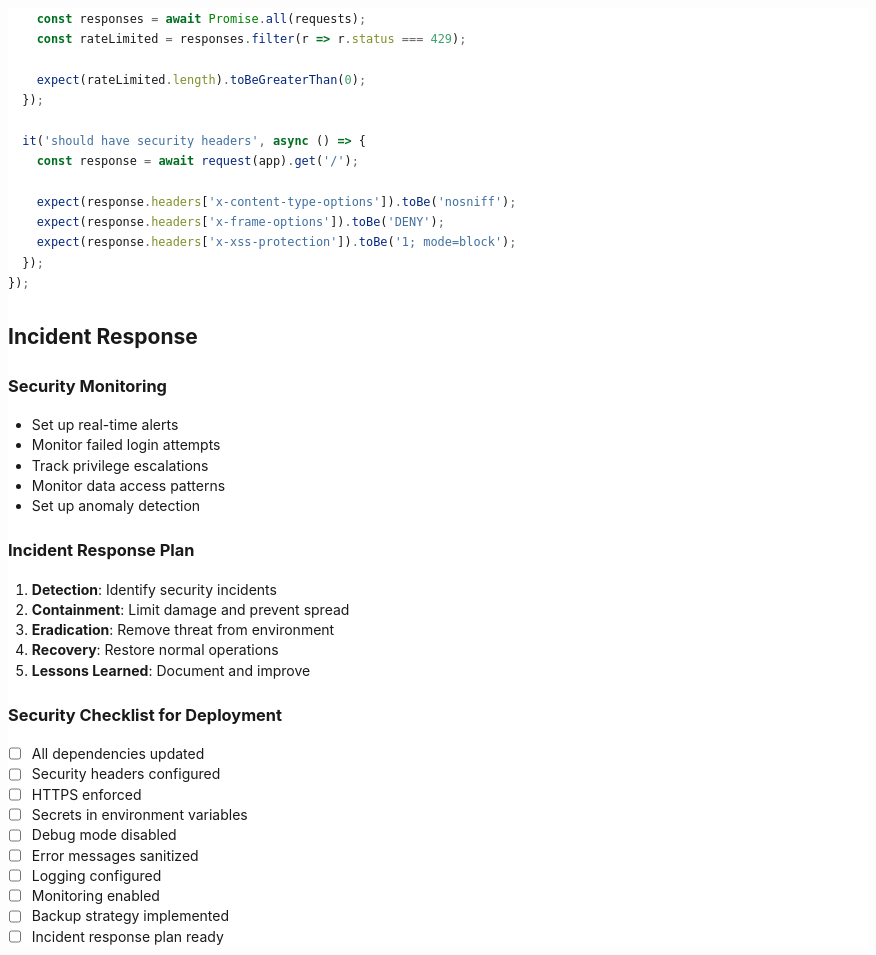 ```javascript
    const responses = await Promise.all(requests);
    const rateLimited = responses.filter(r => r.status === 429);
    
    expect(rateLimited.length).toBeGreaterThan(0);
  });

  it('should have security headers', async () => {
    const response = await request(app).get('/');
    
    expect(response.headers['x-content-type-options']).toBe('nosniff');
    expect(response.headers['x-frame-options']).toBe('DENY');
    expect(response.headers['x-xss-protection']).toBe('1; mode=block');
  });
});
```

## Incident Response

### Security Monitoring
- Set up real-time alerts
- Monitor failed login attempts
- Track privilege escalations
- Monitor data access patterns
- Set up anomaly detection

### Incident Response Plan
1. **Detection**: Identify security incidents
2. **Containment**: Limit damage and prevent spread
3. **Eradication**: Remove threat from environment
4. **Recovery**: Restore normal operations
5. **Lessons Learned**: Document and improve

### Security Checklist for Deployment
- [ ] All dependencies updated
- [ ] Security headers configured
- [ ] HTTPS enforced
- [ ] Secrets in environment variables
- [ ] Debug mode disabled
- [ ] Error messages sanitized
- [ ] Logging configured
- [ ] Monitoring enabled
- [ ] Backup strategy implemented
- [ ] Incident response plan ready